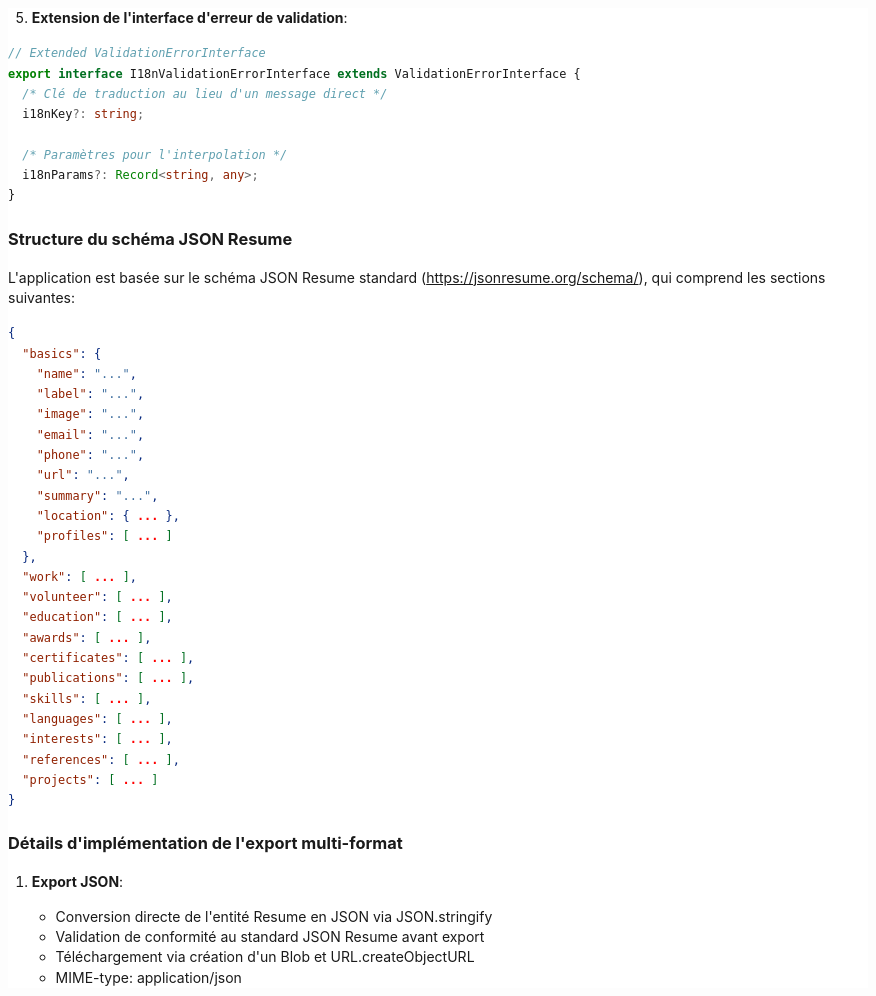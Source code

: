 5. **Extension de l'interface d'erreur de validation**:

```typescript
// Extended ValidationErrorInterface
export interface I18nValidationErrorInterface extends ValidationErrorInterface {
  /* Clé de traduction au lieu d'un message direct */
  i18nKey?: string;

  /* Paramètres pour l'interpolation */
  i18nParams?: Record<string, any>;
}
```

### Structure du schéma JSON Resume

L'application est basée sur le schéma JSON Resume standard (https://jsonresume.org/schema/), qui comprend les sections suivantes:

```json
{
  "basics": {
    "name": "...",
    "label": "...",
    "image": "...",
    "email": "...",
    "phone": "...",
    "url": "...",
    "summary": "...",
    "location": { ... },
    "profiles": [ ... ]
  },
  "work": [ ... ],
  "volunteer": [ ... ],
  "education": [ ... ],
  "awards": [ ... ],
  "certificates": [ ... ],
  "publications": [ ... ],
  "skills": [ ... ],
  "languages": [ ... ],
  "interests": [ ... ],
  "references": [ ... ],
  "projects": [ ... ]
}
```

### Détails d'implémentation de l'export multi-format

1. **Export JSON**:

   - Conversion directe de l'entité Resume en JSON via JSON.stringify
   - Validation de conformité au standard JSON Resume avant export
   - Téléchargement via création d'un Blob et URL.createObjectURL
   - MIME-type: application/json
